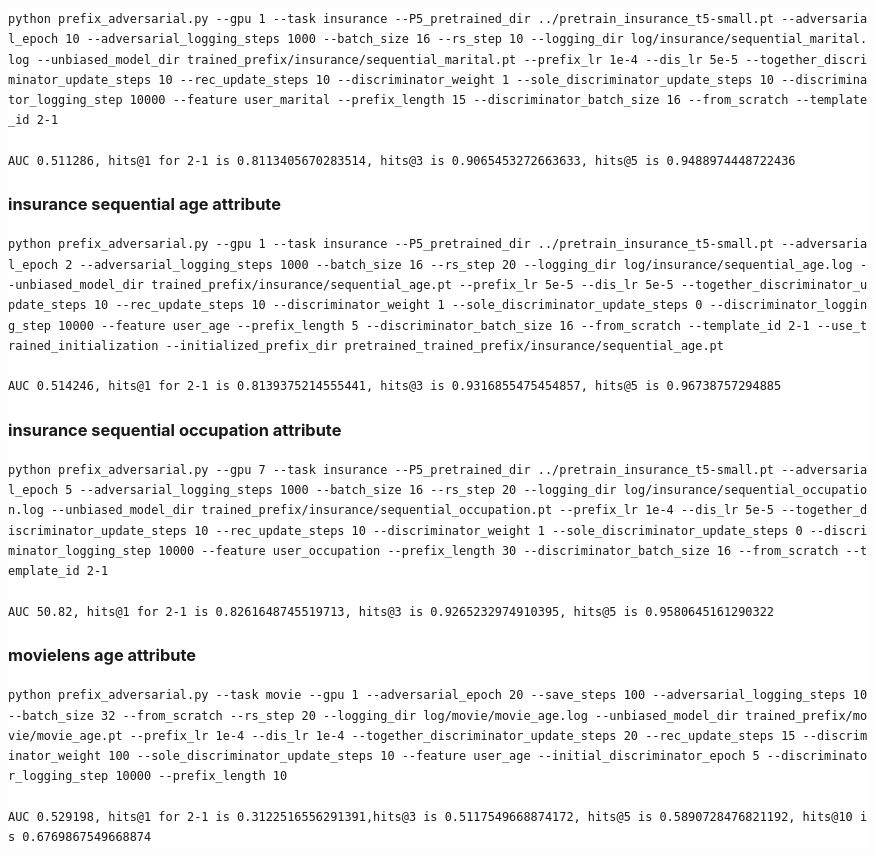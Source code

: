 ```
python prefix_adversarial.py --gpu 1 --task insurance --P5_pretrained_dir ../pretrain_insurance_t5-small.pt --adversarial_epoch 10 --adversarial_logging_steps 1000 --batch_size 16 --rs_step 10 --logging_dir log/insurance/sequential_marital.log --unbiased_model_dir trained_prefix/insurance/sequential_marital.pt --prefix_lr 1e-4 --dis_lr 5e-5 --together_discriminator_update_steps 10 --rec_update_steps 10 --discriminator_weight 1 --sole_discriminator_update_steps 10 --discriminator_logging_step 10000 --feature user_marital --prefix_length 15 --discriminator_batch_size 16 --from_scratch --template_id 2-1

AUC 0.511286, hits@1 for 2-1 is 0.8113405670283514, hits@3 is 0.9065453272663633, hits@5 is 0.9488974448722436
```

### insurance sequential age attribute
```
python prefix_adversarial.py --gpu 1 --task insurance --P5_pretrained_dir ../pretrain_insurance_t5-small.pt --adversarial_epoch 2 --adversarial_logging_steps 1000 --batch_size 16 --rs_step 20 --logging_dir log/insurance/sequential_age.log --unbiased_model_dir trained_prefix/insurance/sequential_age.pt --prefix_lr 5e-5 --dis_lr 5e-5 --together_discriminator_update_steps 10 --rec_update_steps 10 --discriminator_weight 1 --sole_discriminator_update_steps 0 --discriminator_logging_step 10000 --feature user_age --prefix_length 5 --discriminator_batch_size 16 --from_scratch --template_id 2-1 --use_trained_initialization --initialized_prefix_dir pretrained_trained_prefix/insurance/sequential_age.pt

AUC 0.514246, hits@1 for 2-1 is 0.8139375214555441, hits@3 is 0.9316855475454857, hits@5 is 0.96738757294885
```
### insurance sequential occupation attribute
```
python prefix_adversarial.py --gpu 7 --task insurance --P5_pretrained_dir ../pretrain_insurance_t5-small.pt --adversarial_epoch 5 --adversarial_logging_steps 1000 --batch_size 16 --rs_step 20 --logging_dir log/insurance/sequential_occupation.log --unbiased_model_dir trained_prefix/insurance/sequential_occupation.pt --prefix_lr 1e-4 --dis_lr 5e-5 --together_discriminator_update_steps 10 --rec_update_steps 10 --discriminator_weight 1 --sole_discriminator_update_steps 0 --discriminator_logging_step 10000 --feature user_occupation --prefix_length 30 --discriminator_batch_size 16 --from_scratch --template_id 2-1

AUC 50.82, hits@1 for 2-1 is 0.8261648745519713, hits@3 is 0.9265232974910395, hits@5 is 0.9580645161290322
```

### movielens age attribute
```
python prefix_adversarial.py --task movie --gpu 1 --adversarial_epoch 20 --save_steps 100 --adversarial_logging_steps 10 --batch_size 32 --from_scratch --rs_step 20 --logging_dir log/movie/movie_age.log --unbiased_model_dir trained_prefix/movie/movie_age.pt --prefix_lr 1e-4 --dis_lr 1e-4 --together_discriminator_update_steps 20 --rec_update_steps 15 --discriminator_weight 100 --sole_discriminator_update_steps 10 --feature user_age --initial_discriminator_epoch 5 --discriminator_logging_step 10000 --prefix_length 10

AUC 0.529198, hits@1 for 2-1 is 0.3122516556291391,hits@3 is 0.5117549668874172, hits@5 is 0.5890728476821192, hits@10 is 0.6769867549668874
```
